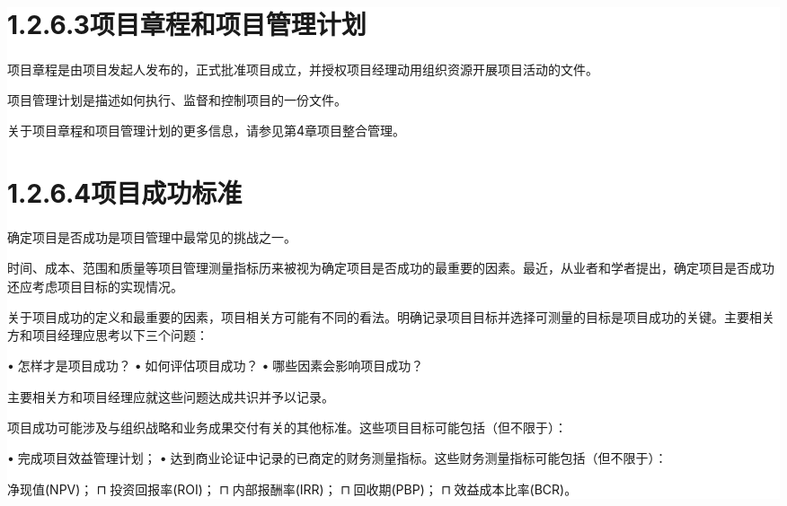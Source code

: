 # 1.2.6.3项目章程和项目管理计划

项目章程是由项目发起人发布的，正式批准项目成立，并授权项目经理动用组织资源开展项目活动的文件。

项目管理计划是描述如何执行、监督和控制项目的一份文件。

关于项目章程和项目管理计划的更多信息，请参见第4章项目整合管理。

# 1.2.6.4项目成功标准

确定项目是否成功是项目管理中最常见的挑战之一。

时间、成本、范围和质量等项目管理测量指标历来被视为确定项目是否成功的最重要的因素。最近，从业者和学者提出，确定项目是否成功还应考虑项目目标的实现情况。

关于项目成功的定义和最重要的因素，项目相关方可能有不同的看法。明确记录项目目标并选择可测量的目标是项目成功的关键。主要相关方和项目经理应思考以下三个问题：

$\bullet$  怎样才是项目成功？ $\bullet$  如何评估项目成功？ $\bullet$  哪些因素会影响项目成功？

主要相关方和项目经理应就这些问题达成共识并予以记录。

项目成功可能涉及与组织战略和业务成果交付有关的其他标准。这些项目目标可能包括（但不限于）：

$\bullet$  完成项目效益管理计划； $\bullet$  达到商业论证中记录的已商定的财务测量指标。这些财务测量指标可能包括（但不限于）：

净现值(NPV)； $\sqcap$  投资回报率(ROI)； $\sqcap$  内部报酬率(IRR)； $\sqcap$  回收期(PBP)； $\sqcap$  效益成本比率(BCR)。


